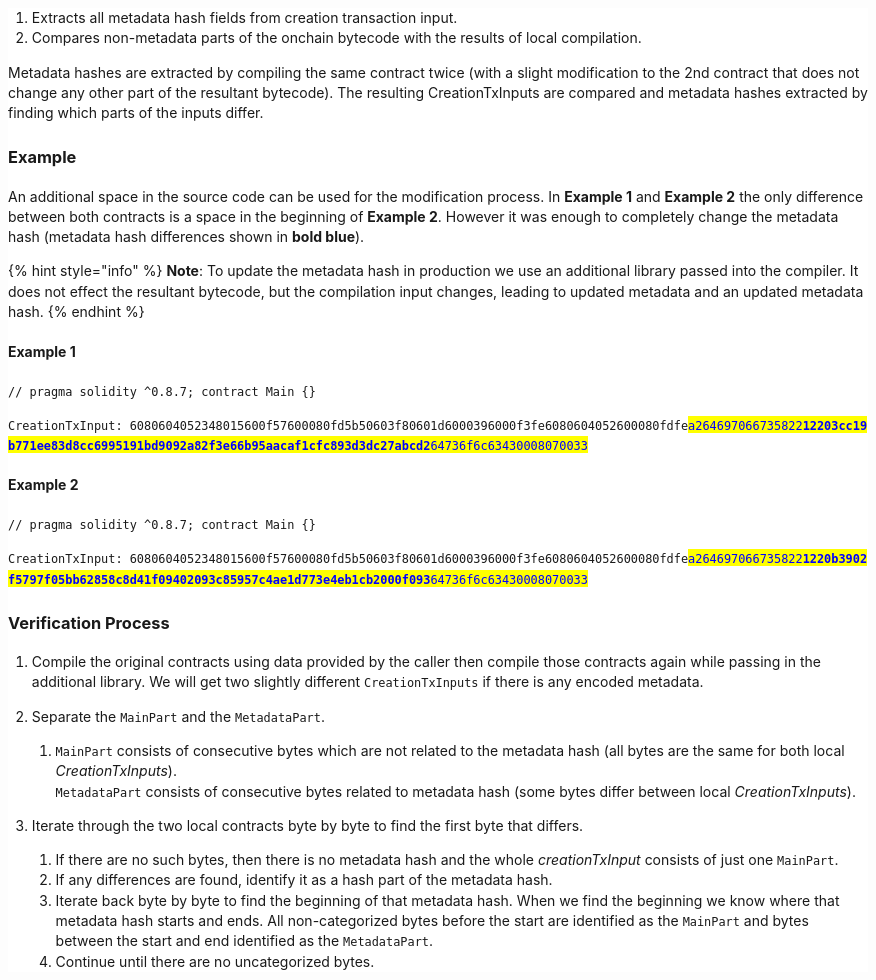 1. Extracts all metadata hash fields from creation transaction input.
2. Compares non-metadata parts of the onchain bytecode with the results of local compilation.

Metadata hashes are extracted by compiling the same contract twice (with a slight modification to the 2nd contract that does not change any other part of the resultant bytecode). The resulting CreationTxInputs are compared and metadata hashes extracted by finding which parts of the inputs differ.&#x20;

### Example

An additional space in the source code can be used for the modification process. In **Example 1** and **Example 2** the only difference between both contracts is a space in the beginning of **Example 2**. However it was enough to completely change the metadata hash (metadata hash differences shown in **bold blue**).&#x20;

{% hint style="info" %}
**Note**: To update the metadata hash in production we use an additional library passed into the compiler. It does not effect the resultant bytecode, but the compilation input changes, leading to updated metadata and an updated metadata hash.
{% endhint %}

#### Example 1

```solidity
// pragma solidity ^0.8.7; contract Main {}
```

`CreationTxInput: 6080604052348015600f57600080fd5b50603f80601d6000396000f3fe6080604052600080fdfe`<mark style="color:blue;">`a264697066735822`</mark><mark style="color:blue;background-color:yellow;">**`12203cc19b771ee83d8cc6995191bd9092a82f3e66b95aacaf1cfc893d3dc27abcd2`**</mark><mark style="color:blue;">`64736f6c63430008070033`</mark>

#### Example 2

```
// pragma solidity ^0.8.7; contract Main {}
```

`CreationTxInput: 6080604052348015600f57600080fd5b50603f80601d6000396000f3fe6080604052600080fdfe`<mark style="color:blue;">`a264697066735822`</mark><mark style="color:blue;">**`1220b3902f5797f05bb62858c8d41f09402093c85957c4ae1d773e4eb1cb2000f093`**</mark><mark style="color:blue;">`64736f6c63430008070033`</mark>

### Verification Process

1. Compile the original contracts using data provided by the caller then compile those contracts again while passing in the additional library. We will get two slightly different `CreationTxInputs` if there is any encoded metadata.
2. Separate the  `MainPart` and the `MetadataPart`.
   1. &#x20;`MainPart` consists of consecutive bytes which are not related to the metadata hash (all bytes are the same for both local _CreationTxInputs_). \
      `MetadataPart` consists of consecutive bytes related to metadata hash (some bytes differ between local _CreationTxInputs_).
3.  Iterate through the two local contracts byte by byte to find the first byte that differs.&#x20;

    1. If there are no such bytes, then there is no metadata hash and the whole _creationTxInput_ consists of just one `MainPart`.
    2. If any differences are found, identify it as a hash part of the metadata hash.&#x20;
    3. Iterate back byte by byte to find the beginning of that metadata hash. When we find the beginning we know where that metadata hash starts and ends. All non-categorized bytes before the start are identified as the  `MainPart` and bytes between the start and end identified as the `MetadataPart`.
    4. Continue until there are no uncategorized bytes.





